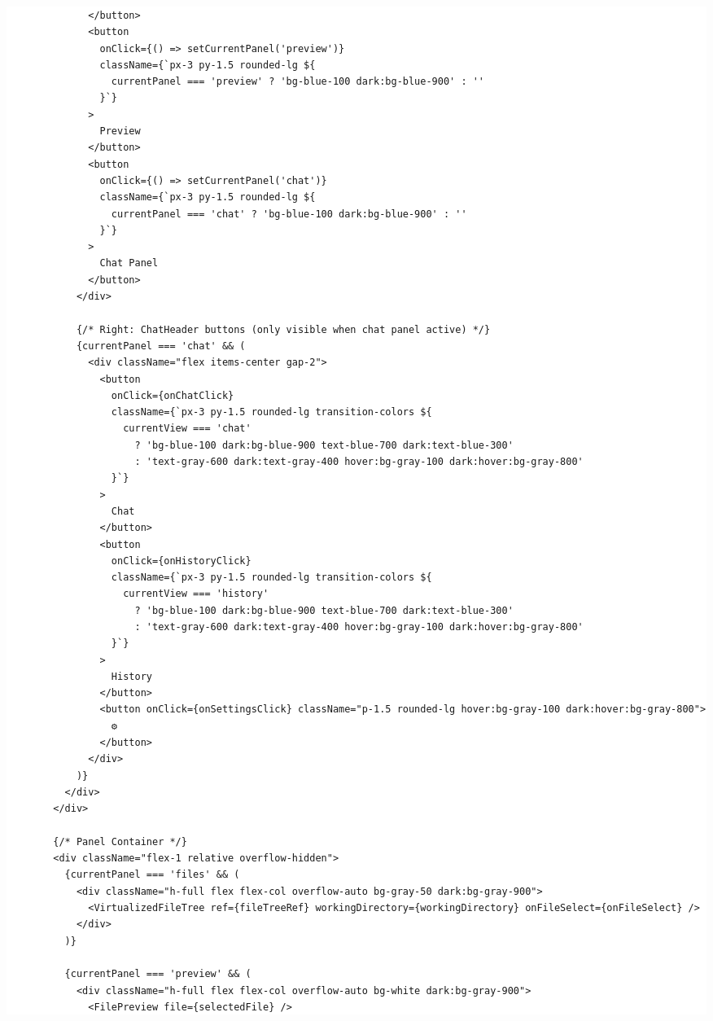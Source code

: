 ```tsx
              </button>
              <button
                onClick={() => setCurrentPanel('preview')}
                className={`px-3 py-1.5 rounded-lg ${
                  currentPanel === 'preview' ? 'bg-blue-100 dark:bg-blue-900' : ''
                }`}
              >
                Preview
              </button>
              <button
                onClick={() => setCurrentPanel('chat')}
                className={`px-3 py-1.5 rounded-lg ${
                  currentPanel === 'chat' ? 'bg-blue-100 dark:bg-blue-900' : ''
                }`}
              >
                Chat Panel
              </button>
            </div>

            {/* Right: ChatHeader buttons (only visible when chat panel active) */}
            {currentPanel === 'chat' && (
              <div className="flex items-center gap-2">
                <button
                  onClick={onChatClick}
                  className={`px-3 py-1.5 rounded-lg transition-colors ${
                    currentView === 'chat'
                      ? 'bg-blue-100 dark:bg-blue-900 text-blue-700 dark:text-blue-300'
                      : 'text-gray-600 dark:text-gray-400 hover:bg-gray-100 dark:hover:bg-gray-800'
                  }`}
                >
                  Chat
                </button>
                <button
                  onClick={onHistoryClick}
                  className={`px-3 py-1.5 rounded-lg transition-colors ${
                    currentView === 'history'
                      ? 'bg-blue-100 dark:bg-blue-900 text-blue-700 dark:text-blue-300'
                      : 'text-gray-600 dark:text-gray-400 hover:bg-gray-100 dark:hover:bg-gray-800'
                  }`}
                >
                  History
                </button>
                <button onClick={onSettingsClick} className="p-1.5 rounded-lg hover:bg-gray-100 dark:hover:bg-gray-800">
                  ⚙️
                </button>
              </div>
            )}
          </div>
        </div>

        {/* Panel Container */}
        <div className="flex-1 relative overflow-hidden">
          {currentPanel === 'files' && (
            <div className="h-full flex flex-col overflow-auto bg-gray-50 dark:bg-gray-900">
              <VirtualizedFileTree ref={fileTreeRef} workingDirectory={workingDirectory} onFileSelect={onFileSelect} />
            </div>
          )}

          {currentPanel === 'preview' && (
            <div className="h-full flex flex-col overflow-auto bg-white dark:bg-gray-900">
              <FilePreview file={selectedFile} />
```